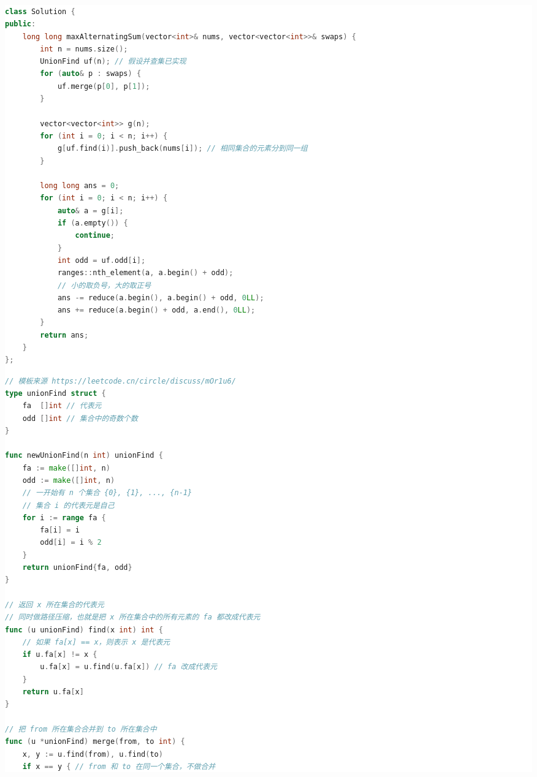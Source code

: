 ```cpp [sol-C++ 快速选择]
class Solution {
public:
    long long maxAlternatingSum(vector<int>& nums, vector<vector<int>>& swaps) {
        int n = nums.size();
        UnionFind uf(n); // 假设并查集已实现
        for (auto& p : swaps) {
            uf.merge(p[0], p[1]);
        }

        vector<vector<int>> g(n);
        for (int i = 0; i < n; i++) {
            g[uf.find(i)].push_back(nums[i]); // 相同集合的元素分到同一组
        }

        long long ans = 0;
        for (int i = 0; i < n; i++) {
            auto& a = g[i];
            if (a.empty()) {
                continue;
            }
            int odd = uf.odd[i];
            ranges::nth_element(a, a.begin() + odd);
            // 小的取负号，大的取正号
            ans -= reduce(a.begin(), a.begin() + odd, 0LL);
            ans += reduce(a.begin() + odd, a.end(), 0LL);
        }
        return ans;
    }
};
```

```go [sol-Go]
// 模板来源 https://leetcode.cn/circle/discuss/mOr1u6/
type unionFind struct {
	fa  []int // 代表元
	odd []int // 集合中的奇数个数
}

func newUnionFind(n int) unionFind {
	fa := make([]int, n)
	odd := make([]int, n)
	// 一开始有 n 个集合 {0}, {1}, ..., {n-1}
	// 集合 i 的代表元是自己
	for i := range fa {
		fa[i] = i
		odd[i] = i % 2
	}
	return unionFind{fa, odd}
}

// 返回 x 所在集合的代表元
// 同时做路径压缩，也就是把 x 所在集合中的所有元素的 fa 都改成代表元
func (u unionFind) find(x int) int {
	// 如果 fa[x] == x，则表示 x 是代表元
	if u.fa[x] != x {
		u.fa[x] = u.find(u.fa[x]) // fa 改成代表元
	}
	return u.fa[x]
}

// 把 from 所在集合合并到 to 所在集合中
func (u *unionFind) merge(from, to int) {
	x, y := u.find(from), u.find(to)
	if x == y { // from 和 to 在同一个集合，不做合并
```